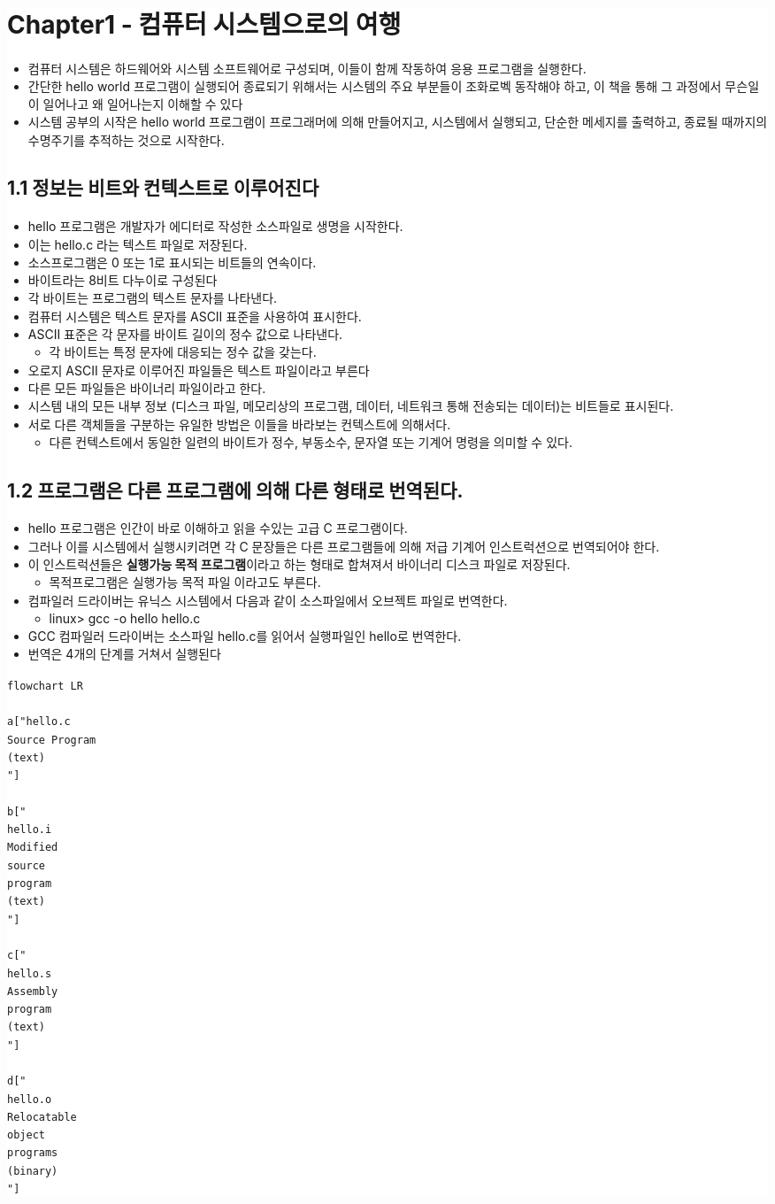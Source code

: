 # Chapter1 - 컴퓨터 시스템으로의 여행
- 컴퓨터 시스템은 하드웨어와 시스템 소프트웨어로 구성되며, 이들이 함께 작동하여 응용 프로그램을 실행한다.
- 간단한 hello world 프로그램이 실행되어 종료되기 위해서는 시스템의 주요 부분들이 조화로벡 동작해야 하고, 이 책을 통해 그 과정에서 무슨일이 일어나고 왜 일어나는지 이해할 수 있다
- 시스템 공부의 시작은 hello world 프로그램이 프로그래머에 의해 만들어지고, 시스템에서 실행되고, 단순한 메세지를 출력하고, 종료될 때까지의 수명주기를 추적하는 것으로 시작한다.
## 1.1 정보는 비트와 컨텍스트로 이루어진다
- hello 프로그램은 개발자가 에디터로 작성한 소스파일로 생명을 시작한다.
- 이는 hello.c 라는 텍스트 파일로 저장된다.
- 소스프로그램은 0 또는 1로 표시되는 비트들의 연속이다.
- 바이트라는 8비트 다누이로 구성된다
- 각 바이트는 프로그램의 텍스트 문자를 나타낸다.
- 컴퓨터 시스템은 텍스트 문자를 ASCII 표준을 사용하여 표시한다.
- ASCII 표준은 각 문자를 바이트 길이의 정수 값으로 나타낸다.
    - 각 바이트는 특정 문자에 대응되는 정수 값을 갖는다.
- 오로지 ASCII  문자로 이루어진 파일들은 텍스트 파일이라고 부른다
- 다른 모든 파일들은 바이너리 파일이라고 한다.
- 시스템 내의 모든 내부 정보 (디스크 파일, 메모리상의 프로그램, 데이터, 네트워크 통해 전송되는 데이터)는 비트들로 표시된다.
- 서로 다른 객체들을 구분하는 유일한 방법은 이들을 바라보는 컨텍스트에 의해서다.
    - 다른 컨텍스트에서 동일한 일련의 바이트가 정수, 부동소수, 문자열 또는 기계어 명령을 의미할 수 있다.
## 1.2 프로그램은 다른 프로그램에 의해 다른 형태로 번역된다.
- hello 프로그램은 인간이 바로 이해하고 읽을 수있는 고급 C 프로그램이다.
- 그러나 이를 시스템에서 실행시키려면 각 C 문장들은 다른 프로그램들에 의해 저급 기계어 인스트럭션으로 번역되어야 한다.
- 이 인스트럭션들은 **실행가능 목적 프로그램**이라고 하는 형태로 합쳐져서 바이너리 디스크 파일로 저장된다.
    - 목적프로그램은 실행가능 목적 파일 이라고도 부른다.
- 컴파일러 드라이버는 유닉스 시스템에서 다음과 같이 소스파일에서 오브젝트 파일로 번역한다.
    - linux> gcc -o hello hello.c
- GCC 컴파일러 드라이버는 소스파일 hello.c를 읽어서 실행파일인 hello로 번역한다.
- 번역은 4개의 단계를 거쳐서 실행된다
```mermaid
flowchart LR

a["hello.c
Source Program
(text)
"]

b["
hello.i
Modified
source
program
(text)
"]

c["
hello.s
Assembly
program
(text)
"]

d["
hello.o
Relocatable
object
programs
(binary)
"]

```